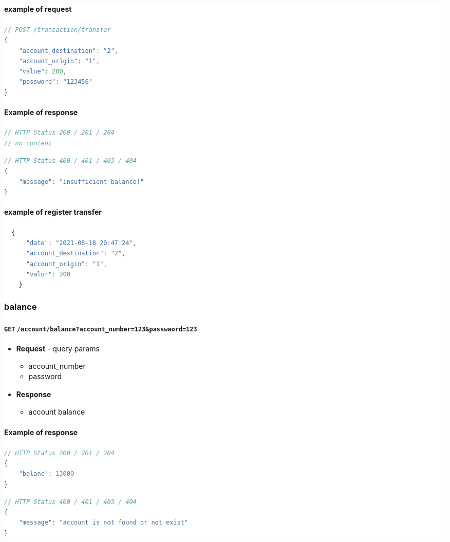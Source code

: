 
#### example of request
```javascript
// POST /transaction/transfer
{
    "account_destination": "2",
    "account_origin": "1",
	"value": 200,
	"password": "123456"
}
```
#### Example of response

```javascript
// HTTP Status 200 / 201 / 204
// no content
```
```javascript
// HTTP Status 400 / 401 / 403 / 404
{
    "message": "insufficient balance!"
}
```

#### example of register transfer

```javascript
  {
      "date": "2021-08-18 20:47:24",
      "account_destination": "2",
      "account_origin": "1",
      "valor": 200  
    }
```

### balance

#### `GET` `/account/balance?account_number=123&passwaord=123`


-   **Request** - query params

    -   account_number
    -   password

-   **Response**

    -   account balance

#### Example of response

```javascript
// HTTP Status 200 / 201 / 204
{
    "balanc": 13000
}
```
```javascript
// HTTP Status 400 / 401 / 403 / 404
{
    "message": "account is not found or not exist"
}
```
